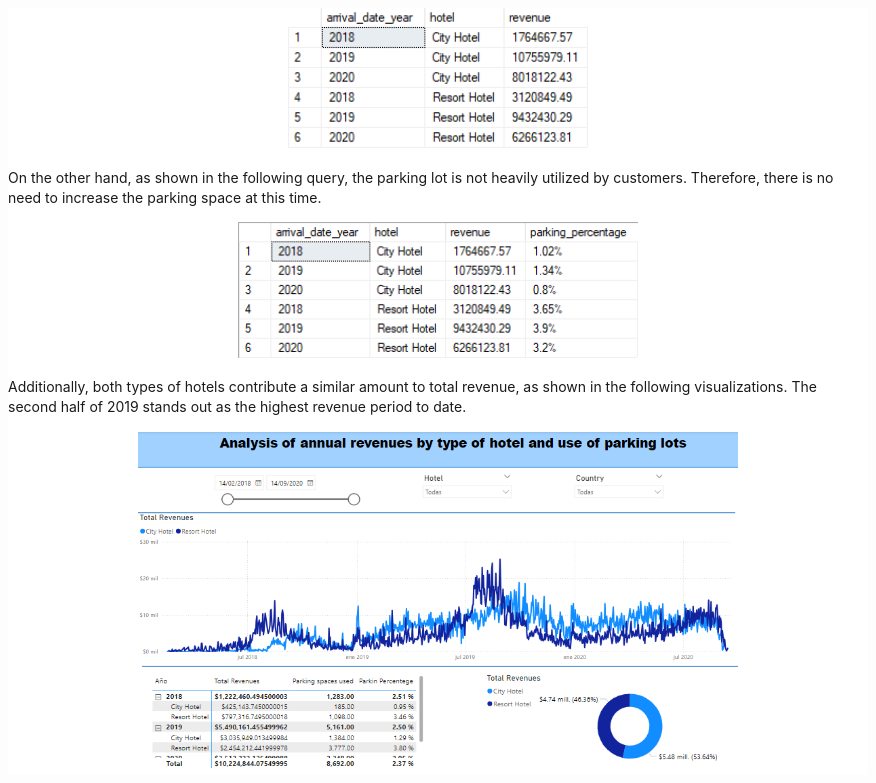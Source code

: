 <p align="center">
  <img height=auto width="300" src="images/query1.png">
</p>


On the other hand, as shown in the following query, the parking lot is not
heavily utilized by customers. Therefore, there is no need to increase the
parking space at this time.

<p align="center">
  <img height=auto width="400" src="images/query2.png">
</p>

Additionally, both types of hotels contribute a similar amount to total
revenue, as shown in the following visualizations. The second half of 2019
stands out as the highest revenue period to date.

<p align="center">
  <img height=auto width="600" src="images/screen3.png">
</p>
